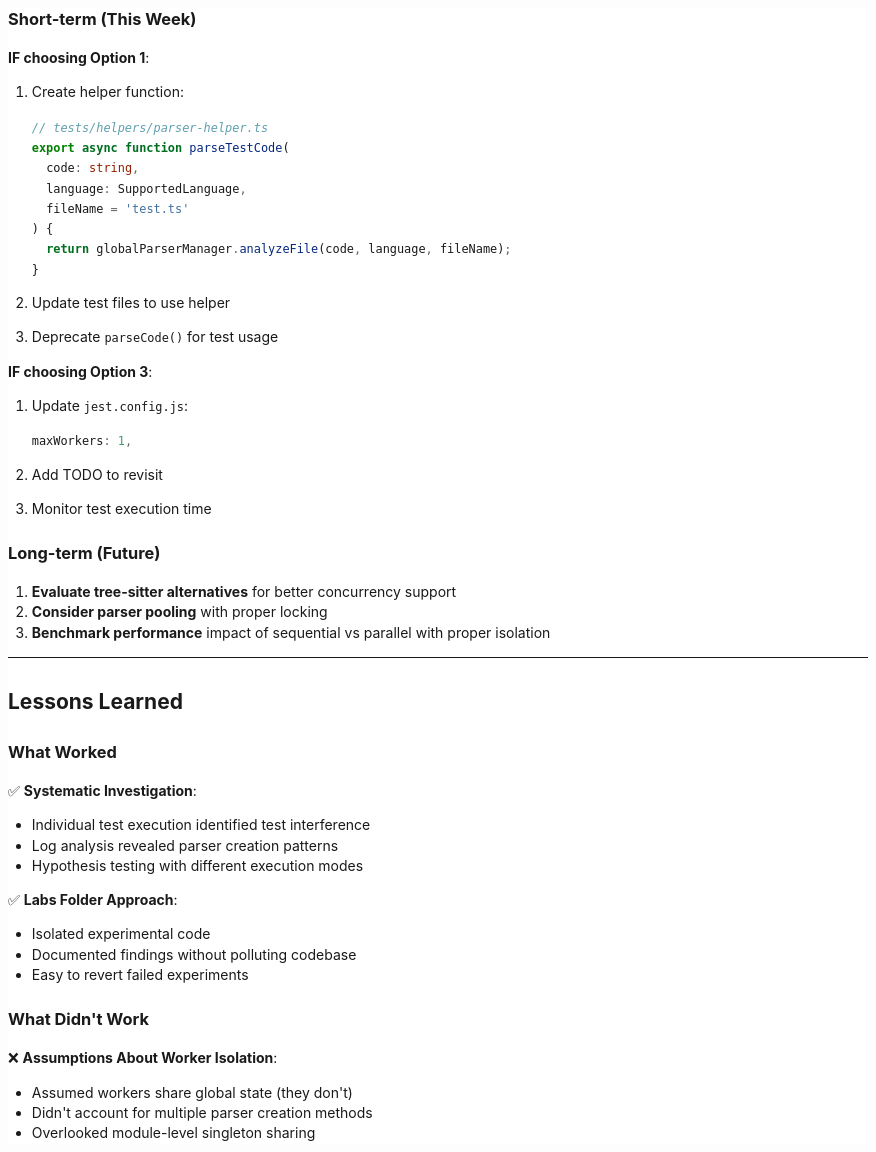 ### Short-term (This Week)

**IF choosing Option 1**:
1. Create helper function:
   ```typescript
   // tests/helpers/parser-helper.ts
   export async function parseTestCode(
     code: string,
     language: SupportedLanguage,
     fileName = 'test.ts'
   ) {
     return globalParserManager.analyzeFile(code, language, fileName);
   }
   ```

2. Update test files to use helper

3. Deprecate `parseCode()` for test usage

**IF choosing Option 3**:
1. Update `jest.config.js`:
   ```javascript
   maxWorkers: 1,
   ```
2. Add TODO to revisit

3. Monitor test execution time

### Long-term (Future)

1. **Evaluate tree-sitter alternatives** for better concurrency support
2. **Consider parser pooling** with proper locking
3. **Benchmark performance** impact of sequential vs parallel with proper isolation

---

## Lessons Learned

### What Worked

✅ **Systematic Investigation**:
- Individual test execution identified test interference
- Log analysis revealed parser creation patterns
- Hypothesis testing with different execution modes

✅ **Labs Folder Approach**:
- Isolated experimental code
- Documented findings without polluting codebase
- Easy to revert failed experiments

### What Didn't Work

❌ **Assumptions About Worker Isolation**:
- Assumed workers share global state (they don't)
- Didn't account for multiple parser creation methods
- Overlooked module-level singleton sharing
